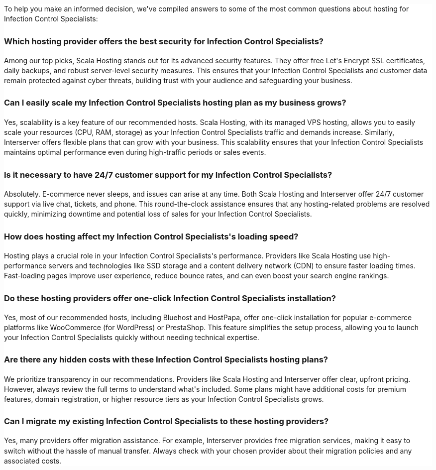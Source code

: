To help you make an informed decision, we've compiled answers to some of the most common questions about hosting for Infection Control Specialists:

### Which hosting provider offers the best security for Infection Control Specialists? 
Among our top picks, Scala Hosting stands out for its advanced security features. They offer free Let's Encrypt SSL certificates, daily backups, and robust server-level security measures. This ensures that your Infection Control Specialists and customer data remain protected against cyber threats, building trust with your audience and safeguarding your business.

### Can I easily scale my Infection Control Specialists hosting plan as my business grows? 
Yes, scalability is a key feature of our recommended hosts. Scala Hosting, with its managed VPS hosting, allows you to easily scale your resources (CPU, RAM, storage) as your Infection Control Specialists traffic and demands increase. Similarly, Interserver offers flexible plans that can grow with your business. This scalability ensures that your Infection Control Specialists maintains optimal performance even during high-traffic periods or sales events.

### Is it necessary to have 24/7 customer support for my Infection Control Specialists? 
Absolutely. E-commerce never sleeps, and issues can arise at any time. Both Scala Hosting and Interserver offer 24/7 customer support via live chat, tickets, and phone. This round-the-clock assistance ensures that any hosting-related problems are resolved quickly, minimizing downtime and potential loss of sales for your Infection Control Specialists.

### How does hosting affect my Infection Control Specialists's loading speed? 
Hosting plays a crucial role in your Infection Control Specialists's performance. Providers like Scala Hosting use high-performance servers and technologies like SSD storage and a content delivery network (CDN) to ensure faster loading times. Fast-loading pages improve user experience, reduce bounce rates, and can even boost your search engine rankings.

### Do these hosting providers offer one-click Infection Control Specialists installation? 
Yes, most of our recommended hosts, including Bluehost and HostPapa, offer one-click installation for popular e-commerce platforms like WooCommerce (for WordPress) or PrestaShop. This feature simplifies the setup process, allowing you to launch your Infection Control Specialists quickly without needing technical expertise.

### Are there any hidden costs with these Infection Control Specialists hosting plans? 
We prioritize transparency in our recommendations. Providers like Scala Hosting and Interserver offer clear, upfront pricing. However, always review the full terms to understand what's included. Some plans might have additional costs for premium features, domain registration, or higher resource tiers as your Infection Control Specialists grows.

### Can I migrate my existing Infection Control Specialists to these hosting providers? 
Yes, many providers offer migration assistance. For example, Interserver provides free migration services, making it easy to switch without the hassle of manual transfer. Always check with your chosen provider about their migration policies and any associated costs.
